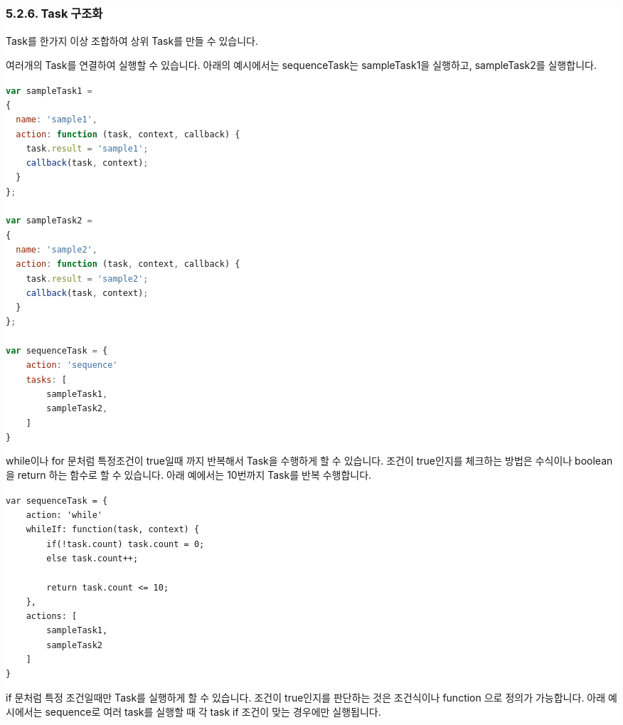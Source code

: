 ### 5.2.6. Task 구조화

Task를 한가지 이상 조합하여 상위 Task를 만들 수 있습니다.  

여러개의 Task를 연결하여 실행할 수 있습니다. 아래의 예시에서는 sequenceTask는 sampleTask1을 실행하고, sampleTask2를 실행합니다. 

```javascript
var sampleTask1 =
{
  name: 'sample1',
  action: function (task, context, callback) {
    task.result = 'sample1';
    callback(task, context);
  }
};

var sampleTask2 =
{
  name: 'sample2',
  action: function (task, context, callback) {
    task.result = 'sample2';
    callback(task, context);
  }
};

var sequenceTask = {
	action: 'sequence'
	tasks: [
		sampleTask1,
		sampleTask2,
	]
}
```

while이나 for 문처럼 특정조건이 true일때 까지 반복해서 Task을 수행하게 할 수 있습니다. 조건이 true인지를 체크하는 방법은 수식이나 boolean을 return 하는 함수로 할 수 있습니다. 아래 예에서는 10번까지 Task를 반복 수행합니다.  

```
var sequenceTask = {
	action: 'while'
	whileIf: function(task, context) {
		if(!task.count) task.count = 0;
		else task.count++;
		
	    return task.count <= 10;
    }, 
	actions: [
		sampleTask1,
		sampleTask2
	]
}
```

if 문처럼 특정 조건일때만 Task를 실행하게 할 수 있습니다. 조건이 true인지를 판단하는 것은 조건식이나 function 으로 정의가 가능합니다. 아래 예시에서는 sequence로 여러 task를 실행할 때 각 task if 조건이 맞는 경우에만 실행됩니다.  
